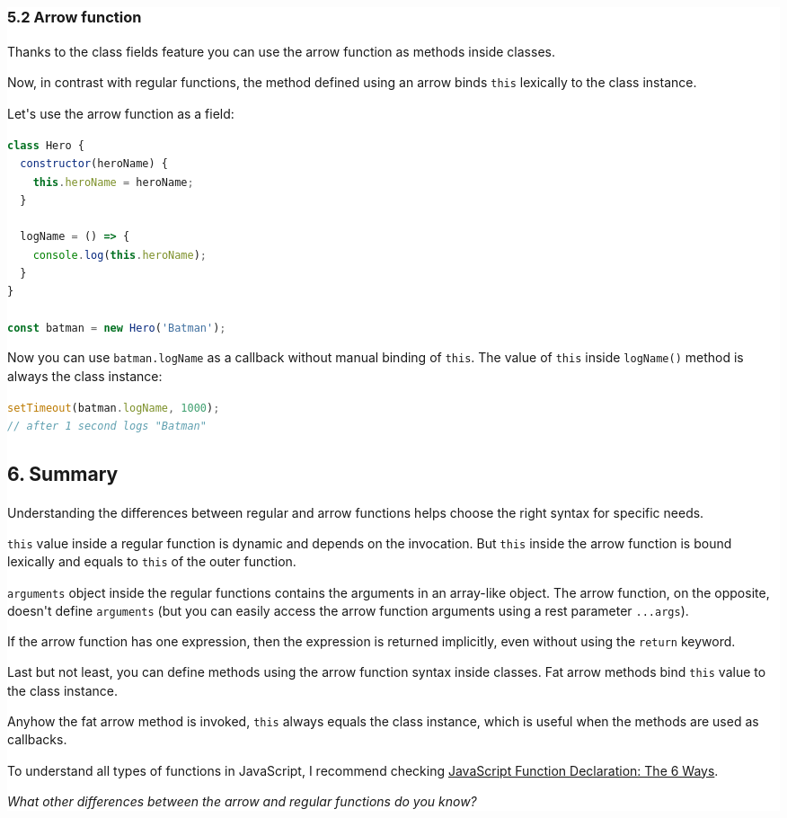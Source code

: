 ### 5.2 Arrow function

Thanks to the class fields feature you can use the arrow function as methods inside classes.  

Now, in contrast with regular functions, the method defined using an arrow binds `this` lexically to the class instance.  

Let's use the arrow function as a field:

```javascript mark=6:8
class Hero {
  constructor(heroName) {
    this.heroName = heroName;
  }

  logName = () => {
    console.log(this.heroName);
  }
}

const batman = new Hero('Batman');
```

Now you can use `batman.logName` as a callback without manual binding of `this`. The value of `this` inside `logName()` method is always the class instance:

```javascript
setTimeout(batman.logName, 1000);
// after 1 second logs "Batman"
```

## 6. Summary

Understanding the differences between regular and arrow functions helps choose the right syntax for specific needs.  

`this` value inside a regular function is dynamic and depends on the invocation. But `this` inside the arrow function is bound lexically and equals to `this` of the outer function.  

`arguments` object inside the regular functions contains the arguments in an array-like object. The arrow function, on the opposite, doesn't define `arguments` (but you can easily access the arrow function arguments using a rest parameter `...args`).  

If the arrow function has one expression, then the expression is returned implicitly, even without using the `return` keyword.  

Last but not least, you can define methods using the arrow function syntax inside classes. Fat arrow methods bind `this` value to the class instance.  

Anyhow the fat arrow method is invoked, `this` always equals the class instance, which is useful when the methods are used as callbacks.  

To understand all types of functions in JavaScript, I recommend checking [JavaScript Function Declaration: The 6 Ways](/6-ways-to-declare-javascript-functions/).

*What other differences between the arrow and regular functions do you know?*
